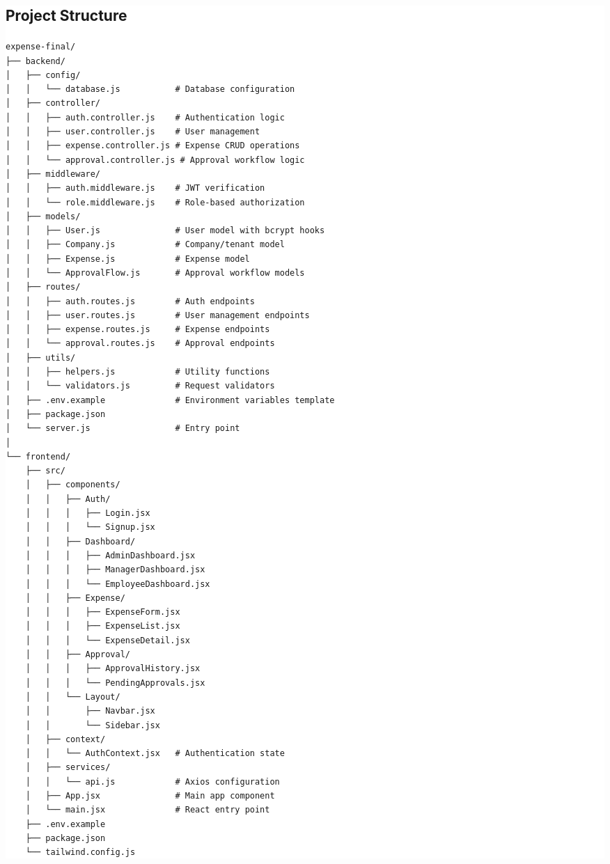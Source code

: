 ## Project Structure

```
expense-final/
├── backend/
│   ├── config/
│   │   └── database.js           # Database configuration
│   ├── controller/
│   │   ├── auth.controller.js    # Authentication logic
│   │   ├── user.controller.js    # User management
│   │   ├── expense.controller.js # Expense CRUD operations
│   │   └── approval.controller.js # Approval workflow logic
│   ├── middleware/
│   │   ├── auth.middleware.js    # JWT verification
│   │   └── role.middleware.js    # Role-based authorization
│   ├── models/
│   │   ├── User.js               # User model with bcrypt hooks
│   │   ├── Company.js            # Company/tenant model
│   │   ├── Expense.js            # Expense model
│   │   └── ApprovalFlow.js       # Approval workflow models
│   ├── routes/
│   │   ├── auth.routes.js        # Auth endpoints
│   │   ├── user.routes.js        # User management endpoints
│   │   ├── expense.routes.js     # Expense endpoints
│   │   └── approval.routes.js    # Approval endpoints
│   ├── utils/
│   │   ├── helpers.js            # Utility functions
│   │   └── validators.js         # Request validators
│   ├── .env.example              # Environment variables template
│   ├── package.json
│   └── server.js                 # Entry point
│
└── frontend/
    ├── src/
    │   ├── components/
    │   │   ├── Auth/
    │   │   │   ├── Login.jsx
    │   │   │   └── Signup.jsx
    │   │   ├── Dashboard/
    │   │   │   ├── AdminDashboard.jsx
    │   │   │   ├── ManagerDashboard.jsx
    │   │   │   └── EmployeeDashboard.jsx
    │   │   ├── Expense/
    │   │   │   ├── ExpenseForm.jsx
    │   │   │   ├── ExpenseList.jsx
    │   │   │   └── ExpenseDetail.jsx
    │   │   ├── Approval/
    │   │   │   ├── ApprovalHistory.jsx
    │   │   │   └── PendingApprovals.jsx
    │   │   └── Layout/
    │   │       ├── Navbar.jsx
    │   │       └── Sidebar.jsx
    │   ├── context/
    │   │   └── AuthContext.jsx   # Authentication state
    │   ├── services/
    │   │   └── api.js            # Axios configuration
    │   ├── App.jsx               # Main app component
    │   └── main.jsx              # React entry point
    ├── .env.example
    ├── package.json
    └── tailwind.config.js
```
